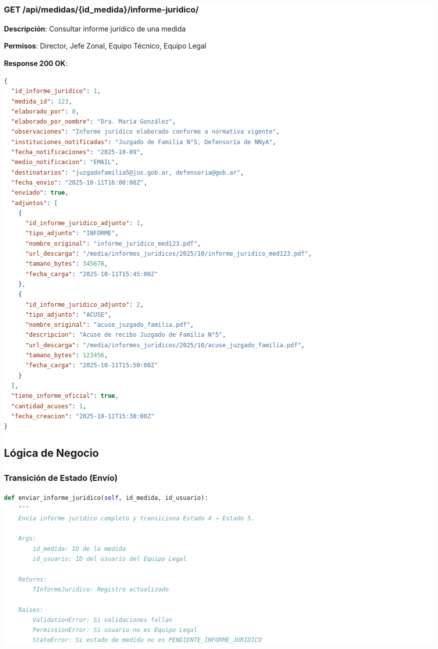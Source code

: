 ### GET /api/medidas/{id_medida}/informe-juridico/
**Descripción**: Consultar informe jurídico de una medida

**Permisos**: Director, Jefe Zonal, Equipo Técnico, Equipo Legal

**Response 200 OK**:
```json
{
  "id_informe_juridico": 1,
  "medida_id": 123,
  "elaborado_por": 8,
  "elaborado_por_nombre": "Dra. María González",
  "observaciones": "Informe jurídico elaborado conforme a normativa vigente",
  "instituciones_notificadas": "Juzgado de Familia N°5, Defensoría de NNyA",
  "fecha_notificaciones": "2025-10-09",
  "medio_notificacion": "EMAIL",
  "destinatarios": "juzgadofamilia5@jus.gob.ar, defensoria@gob.ar",
  "fecha_envio": "2025-10-11T16:00:00Z",
  "enviado": true,
  "adjuntos": [
    {
      "id_informe_juridico_adjunto": 1,
      "tipo_adjunto": "INFORME",
      "nombre_original": "informe_juridico_med123.pdf",
      "url_descarga": "/media/informes_juridicos/2025/10/informe_juridico_med123.pdf",
      "tamano_bytes": 345678,
      "fecha_carga": "2025-10-11T15:45:00Z"
    },
    {
      "id_informe_juridico_adjunto": 2,
      "tipo_adjunto": "ACUSE",
      "nombre_original": "acuse_juzgado_familia.pdf",
      "descripcion": "Acuse de recibo Juzgado de Familia N°5",
      "url_descarga": "/media/informes_juridicos/2025/10/acuse_juzgado_familia.pdf",
      "tamano_bytes": 123456,
      "fecha_carga": "2025-10-11T15:50:00Z"
    }
  ],
  "tiene_informe_oficial": true,
  "cantidad_acuses": 1,
  "fecha_creacion": "2025-10-11T15:30:00Z"
}
```

## Lógica de Negocio

### Transición de Estado (Envío)
```python
def enviar_informe_juridico(self, id_medida, id_usuario):
    """
    Envía informe jurídico completo y transiciona Estado 4 → Estado 5.

    Args:
        id_medida: ID de la medida
        id_usuario: ID del usuario del Equipo Legal

    Returns:
        TInformeJuridico: Registro actualizado

    Raises:
        ValidationError: Si validaciones fallan
        PermissionError: Si usuario no es Equipo Legal
        StateError: Si estado de medida no es PENDIENTE_INFORME_JURIDICO
```